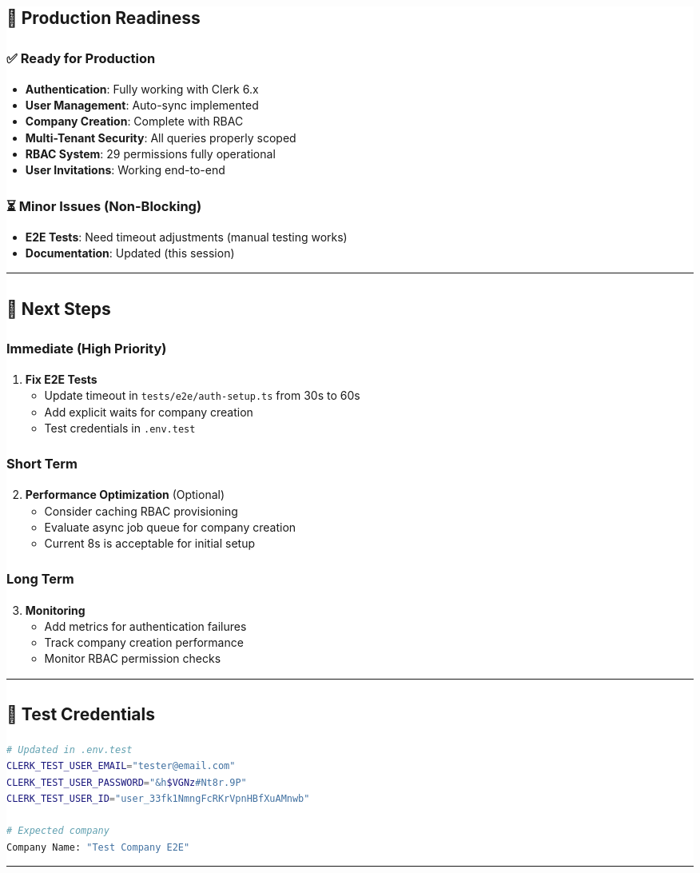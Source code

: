 
## 🚀 Production Readiness

### ✅ Ready for Production
- **Authentication**: Fully working with Clerk 6.x
- **User Management**: Auto-sync implemented
- **Company Creation**: Complete with RBAC
- **Multi-Tenant Security**: All queries properly scoped
- **RBAC System**: 29 permissions fully operational
- **User Invitations**: Working end-to-end

### ⏳ Minor Issues (Non-Blocking)
- **E2E Tests**: Need timeout adjustments (manual testing works)
- **Documentation**: Updated (this session)

---

## 🎯 Next Steps

### Immediate (High Priority)
1. **Fix E2E Tests**
   - Update timeout in `tests/e2e/auth-setup.ts` from 30s to 60s
   - Add explicit waits for company creation
   - Test credentials in `.env.test`

### Short Term
2. **Performance Optimization** (Optional)
   - Consider caching RBAC provisioning
   - Evaluate async job queue for company creation
   - Current 8s is acceptable for initial setup

### Long Term
3. **Monitoring**
   - Add metrics for authentication failures
   - Track company creation performance
   - Monitor RBAC permission checks

---

## 📝 Test Credentials

```bash
# Updated in .env.test
CLERK_TEST_USER_EMAIL="tester@email.com"
CLERK_TEST_USER_PASSWORD="&h$VGNz#Nt8r.9P"
CLERK_TEST_USER_ID="user_33fk1NmngFcRKrVpnHBfXuAMnwb"

# Expected company
Company Name: "Test Company E2E"
```

---